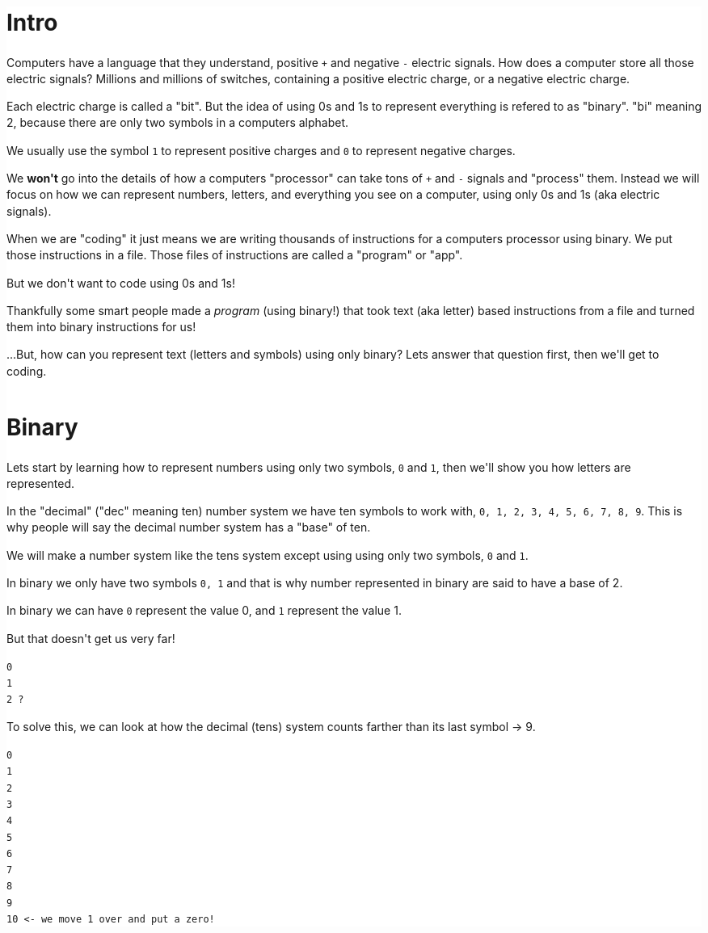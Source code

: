 # Intro
Computers have a language that they understand, positive `+` and negative `-` electric signals. How does a computer store all those electric signals? Millions and millions of switches, containing a positive electric charge, or a negative electric charge. 

Each electric charge is called a "bit". But the idea of using 0s and 1s to represent everything is refered to as "binary". "bi" meaning 2, because there are only two symbols in a computers alphabet.

We usually use the symbol `1` to represent positive charges and `0` to represent negative charges.

We **won't** go into the details of how a computers "processor" can take tons of `+` and `-` signals and "process" them. Instead we will focus on how we can represent numbers, letters, and everything you see on a computer, using only 0s and 1s (aka electric signals).

When we are "coding" it just means we are writing thousands of instructions for a computers processor using binary. We put those instructions in a file. Those files of instructions are called a "program" or "app". 

But we don't want to code using 0s and 1s!

Thankfully some smart people made a *program* (using binary!) that took text (aka letter) based instructions from a file and turned them into binary instructions for us!

...But, how can you represent text (letters and symbols) using only binary? Lets answer that question first, then we'll get to coding.

# Binary
Lets start by learning how to represent numbers using only two symbols, `0` and `1`, then we'll show you how letters are represented.

In the "decimal" ("dec" meaning ten) number system we have ten symbols to work with, `0, 1, 2, 3, 4, 5, 6, 7, 8, 9`. This is why people will say the decimal number system has a "base" of ten.

We will make a number system like the tens system except using using only two symbols, `0` and `1`.

In binary we only have two symbols `0, 1` and that is why number represented in binary are said to have a base of 2.

In binary we can have `0` represent the value 0, and `1` represent the value 1.

But that doesn't get us very far! 

```
0
1
2 ?
```

To solve this, we can look at how the decimal (tens) system counts farther than its last symbol -> 9.

```
0
1
2
3
4
5
6
7
8
9
10 <- we move 1 over and put a zero!
```
